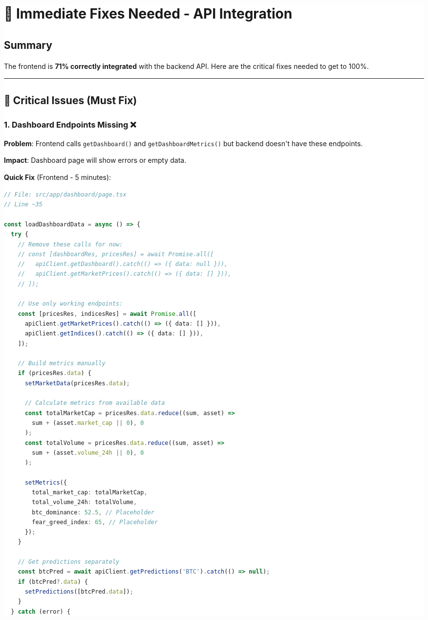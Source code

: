 # 🔧 Immediate Fixes Needed - API Integration

## Summary

The frontend is **71% correctly integrated** with the backend API. Here are the critical fixes needed to get to 100%.

---

## 🚨 Critical Issues (Must Fix)

### 1. Dashboard Endpoints Missing ❌

**Problem**: Frontend calls `getDashboard()` and `getDashboardMetrics()` but backend doesn't have these endpoints.

**Impact**: Dashboard page will show errors or empty data.

**Quick Fix** (Frontend - 5 minutes):
```typescript
// File: src/app/dashboard/page.tsx
// Line ~35

const loadDashboardData = async () => {
  try {
    // Remove these calls for now:
    // const [dashboardRes, pricesRes] = await Promise.all([
    //   apiClient.getDashboard().catch(() => ({ data: null })),
    //   apiClient.getMarketPrices().catch(() => ({ data: [] })),
    // ]);

    // Use only working endpoints:
    const [pricesRes, indicesRes] = await Promise.all([
      apiClient.getMarketPrices().catch(() => ({ data: [] })),
      apiClient.getIndices().catch(() => ({ data: [] })),
    ]);

    // Build metrics manually
    if (pricesRes.data) {
      setMarketData(pricesRes.data);
      
      // Calculate metrics from available data
      const totalMarketCap = pricesRes.data.reduce((sum, asset) => 
        sum + (asset.market_cap || 0), 0
      );
      const totalVolume = pricesRes.data.reduce((sum, asset) => 
        sum + (asset.volume_24h || 0), 0
      );
      
      setMetrics({
        total_market_cap: totalMarketCap,
        total_volume_24h: totalVolume,
        btc_dominance: 52.5, // Placeholder
        fear_greed_index: 65, // Placeholder
      });
    }

    // Get predictions separately
    const btcPred = await apiClient.getPredictions('BTC').catch(() => null);
    if (btcPred?.data) {
      setPredictions([btcPred.data]);
    }
  } catch (error) {
```